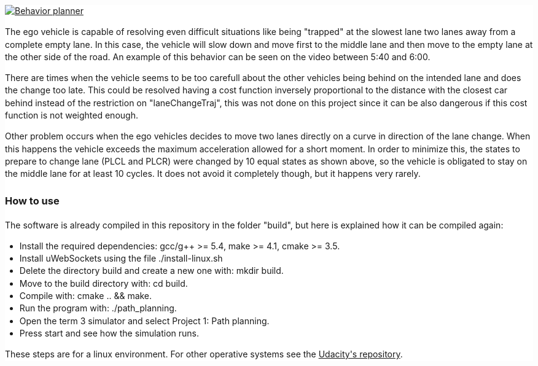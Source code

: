 [![Behavior planner](https://i.imgur.com/t44BOOS.png)](https://youtu.be/_lRtOYpts-o "Behavior planner results") 

The ego vehicle is capable of resolving even difficult situations like being "trapped" at the slowest lane two lanes away from a complete empty lane. In this case, the vehicle will slow down and move first to the middle lane and then move to the empty lane at the other side of the road. An example of this behavior can be seen on the video between 5:40 and 6:00.

There are times when the vehicle seems to be too carefull about the other vehicles being behind on the intended lane and does the change too late. This could be resolved having a cost function inversely proportional to the distance with the closest car behind instead of the restriction on "laneChangeTraj", this was not done on this project since it can be also dangerous if this cost function is not weighted enough.

Other problem occurs when the ego vehicles decides to move two lanes directly on a curve in direction of the lane change. When this happens the vehicle exceeds the maximum acceleration allowed for a short moment. In order to minimize this, the states to prepare to change lane (PLCL and PLCR) were changed by 10 equal states as shown above, so the vehicle is obligated to stay on the middle lane for at least 10 cycles. It does not avoid it completely though, but it happens very rarely.


### How to use
The software is already compiled in this repository in the folder "build", but here is explained how it can be compiled again:

- Install the required dependencies: gcc/g++ >= 5.4, make >= 4.1, cmake >= 3.5.
- Install uWebSockets using the file ./install-linux.sh
- Delete the directory build and create a new one with: mkdir build.
- Move to the build directory with: cd build.
- Compile with: cmake .. && make.
- Run the program with: ./path_planning.
- Open the term 3 simulator and select Project 1: Path planning.
- Press start and see how the simulation runs.

These steps are for a linux environment. For other operative systems see the [Udacity's repository](https://github.com/udacity/CarND-Path-Planning-Project).





 


